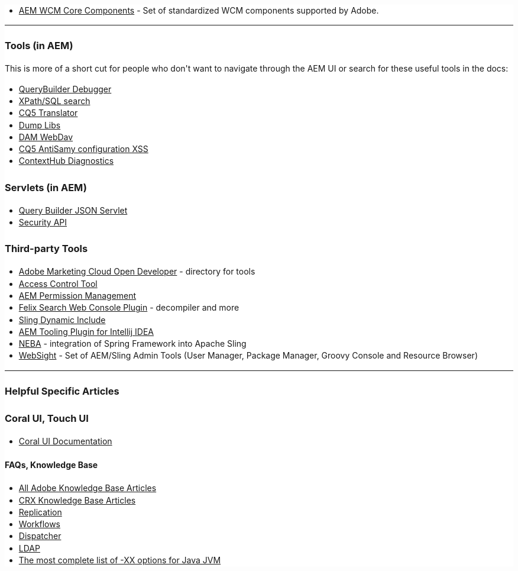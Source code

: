 * [AEM WCM Core Components](https://github.com/adobe/aem-core-wcm-components) - Set of standardized WCM components supported by Adobe.

----------------------------------------

### Tools (in AEM)
This is more of a short cut for people who don't want to navigate through the AEM UI or search for these useful tools in the docs:

* [QueryBuilder Debugger](http://localhost:4502/libs/cq/search/content/querydebug.html)
* [XPath/SQL search](http://localhost:4502/crx/explorer/ui/search.jsp)
* [CQ5 Translator](http://localhost:4502/libs/cq/i18n/translator.html)
* [Dump Libs](http://localhost:4502/libs/cq/ui/content/dumplibs.html)
* [DAM WebDav](http://localhost:4502/crx/repository/crx.default/content/dam/)
* [CQ5 AntiSamy configuration XSS](http://localhost:4502/libs/cq/xssprotection/config.xml)
* [ContextHub Diagnostics](http://localhost:4502/etc/cloudsettings/default/contexthub.diagnostics.html)

### Servlets (in AEM)

* [Query Builder JSON Servlet](http://localhost:4502/bin/querybuilder.json?path=/content)
* [Security API](http://localhost:4502/.cqactions.tidy.json?anode=%2Fhome%2Fgroups%2Fsitesmart&path=%2Fhome%2Fgroups&predicate=useradmin&depth=1&authorizableId=admin)

### Third-party Tools

* [Adobe Marketing Cloud Open Developer](http://adobe-marketing-cloud.github.io/) - directory for tools
* [Access Control Tool](https://github.com/Netcentric/accesscontroltool)
* [AEM Permission Management](https://github.com/Cognifide/APM)
* [Felix Search Web Console Plugin](https://github.com/neva-dev/felix-search-webconsole-plugin) - decompiler and more
* [Sling Dynamic Include](https://github.com/Cognifide/Sling-Dynamic-Include)
* [AEM Tooling Plugin for Intellij IDEA](https://github.com/headwirecom/aem-ide-tooling-4-intellij)
* [NEBA](https://github.com/unic/neba) - integration of Spring Framework into Apache Sling
* [WebSight](https://github.com/DS-WebSight) - Set of AEM/Sling Admin Tools (User Manager, Package Manager, Groovy Console and Resource Browser)


----------------------------------------

### Helpful Specific Articles

### Coral UI, Touch UI
* [Coral UI Documentation](https://docs.adobe.com/docs/en/aem/6-2/develop/ref/coral-ui/getting-started/)

#### FAQs, Knowledge Base
* [All Adobe Knowledge Base Articles](https://helpx.adobe.com/experience-manager/kb/index/full_kb_list.html)
* [CRX Knowledge Base Articles](https://helpx.adobe.com/experience-manager/kb/index/crx.html)
* [Replication](https://helpx.adobe.com/experience-manager/kb/experience-manager-replication-faqs.html)
* [Workflows](https://helpx.adobe.com/marketing-cloud/experience-manager/faq_aem.html#workflows)
* [Dispatcher](https://helpx.adobe.com/experience-manager/using/dispatcher-faq.html)
* [LDAP](https://helpx.adobe.com/experience-manager/using/faq-integrating-cq-ldap.html)
* [The most complete list of -XX options for Java JVM](http://stas-blogspot.blogspot.ca/2011/07/most-complete-list-of-xx-options-for.html)
